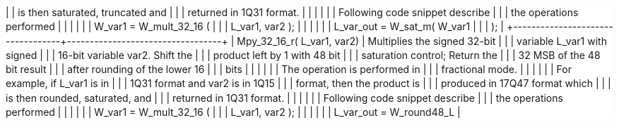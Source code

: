 |                                  | is then saturated, truncated and |
|                                  | returned in 1Q31 format.         |
|                                  |                                  |
|                                  | Following code snippet describe  |
|                                  | the operations performed         |
|                                  |                                  |
|                                  | W\_var1 = W\_mult\_32\_16 (      |
|                                  | L\_var1, var2 );                 |
|                                  |                                  |
|                                  | L\_var\_out = W\_sat\_m( W\_var1 |
|                                  | );                               |
+----------------------------------+----------------------------------+
| Mpy\_32\_16\_r( L\_var1, var2)   | Multiplies the signed 32-bit     |
|                                  | variable L\_var1 with signed     |
|                                  | 16-bit variable var2. Shift the  |
|                                  | product left by 1 with 48 bit    |
|                                  | saturation control; Return the   |
|                                  | 32 MSB of the 48 bit result      |
|                                  | after rounding of the lower 16   |
|                                  | bits                             |
|                                  |                                  |
|                                  | The operation is performed in    |
|                                  | fractional mode.                 |
|                                  |                                  |
|                                  | For example, if L\_var1 is in    |
|                                  | 1Q31 format and var2 is in 1Q15  |
|                                  | format, then the product is      |
|                                  | produced in 17Q47 format which   |
|                                  | is then rounded, saturated, and  |
|                                  | returned in 1Q31 format.         |
|                                  |                                  |
|                                  | Following code snippet describe  |
|                                  | the operations performed         |
|                                  |                                  |
|                                  | W\_var1 = W\_mult\_32\_16 (      |
|                                  | L\_var1, var2 );                 |
|                                  |                                  |
|                                  | L\_var\_out = W\_round48\_L      |